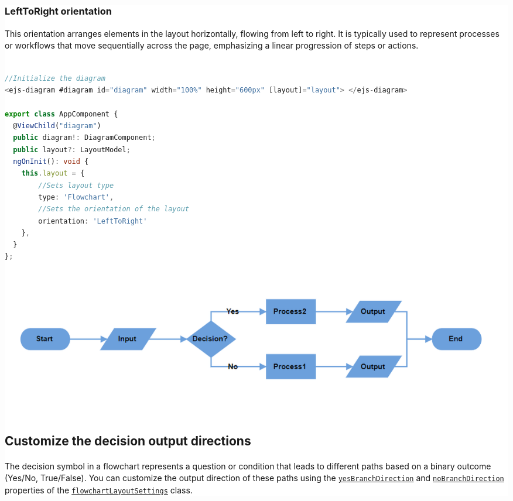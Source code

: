 
### LeftToRight orientation

This orientation arranges elements in the layout horizontally, flowing from left to right. It is typically used to represent processes or workflows that move sequentially across the page, emphasizing a linear progression of steps or actions.

```typescript

//Initialize the diagram
<ejs-diagram #diagram id="diagram" width="100%" height="600px" [layout]="layout"> </ejs-diagram>

export class AppComponent {
  @ViewChild("diagram")
  public diagram!: DiagramComponent;
  public layout?: LayoutModel;
  ngOnInit(): void {
    this.layout = {
        //Sets layout type
        type: 'Flowchart',
        //Sets the orientation of the layout
        orientation: 'LeftToRight'
    },
  }
};

```


![EJ2 Flowchart layout diagram](./images/flowchart-images/Flowchart_LeftToRight.png)


## Customize the decision output directions

The decision symbol in a flowchart represents a question or condition that leads to different paths based on a binary outcome (Yes/No, True/False). You can customize the output direction of these paths using the [`yesBranchDirection`](https://ej2.syncfusion.com/react/documentation/api/diagram/branchDirection/) and [`noBranchDirection`](https://ej2.syncfusion.com/react/documentation/api/diagram/branchDirection/) properties of the [`flowchartLayoutSettings`](https://ej2.syncfusion.com/react/documentation/api/diagram/flowchartLayoutSettingsModel/) class.
